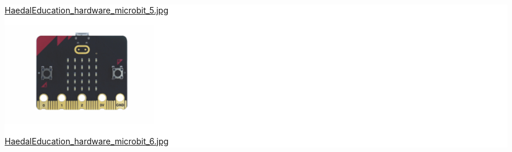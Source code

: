 [HaedalEducation_hardware_microbit_5.jpg](./HaedalEducation_hardware_microbit_5.jpg)

<img src="./HaedalEducation_hardware_microbit_5.jpg" height="170">

[HaedalEducation_hardware_microbit_6.jpg](./HaedalEducation_hardware_microbit_6.jpg)
